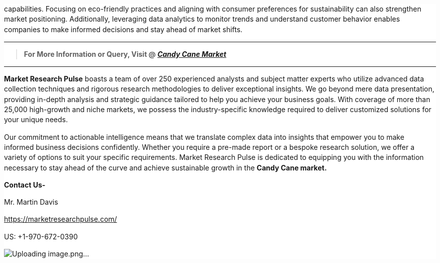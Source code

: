 capabilities. Focusing on eco-friendly practices and aligning with consumer preferences for sustainability can also strengthen market positioning. Additionally, leveraging data analytics to monitor trends and understand customer behavior enables companies to make informed decisions and stay ahead of market shifts.</p><hr /><blockquote><p><strong>For More Information or Query, Visit @&nbsp;<em><a href="https://marketresearchpulse.com/report/68235/candy-cane-market?utm_source=Linkedin&utm_medium=027">Candy Cane Market</a></em></strong></p></blockquote><hr /><p><strong>Market Research Pulse</strong> boasts a team of over 250 experienced analysts and subject matter experts who utilize advanced data collection techniques and rigorous research methodologies to deliver exceptional insights. We go beyond mere data presentation, providing in-depth analysis and strategic guidance tailored to help you achieve your business goals. With coverage of more than 25,000 high-growth and niche markets, we possess the industry-specific knowledge required to deliver customized solutions for your unique needs.</p><p>Our commitment to actionable intelligence means that we translate complex data into insights that empower you to make informed business decisions confidently. Whether you require a pre-made report or a bespoke research solution, we offer a variety of options to suit your specific requirements. Market Research Pulse is dedicated to equipping you with the information necessary to stay ahead of the curve and achieve sustainable growth in the <strong>Candy Cane market.</strong></p><p><strong>Contact Us-</strong></p><p>Mr. Martin Davis</p><p>https://marketresearchpulse.com/</p><p>US: +1-970-672-0390</p>
![Uploading image.png…]()
